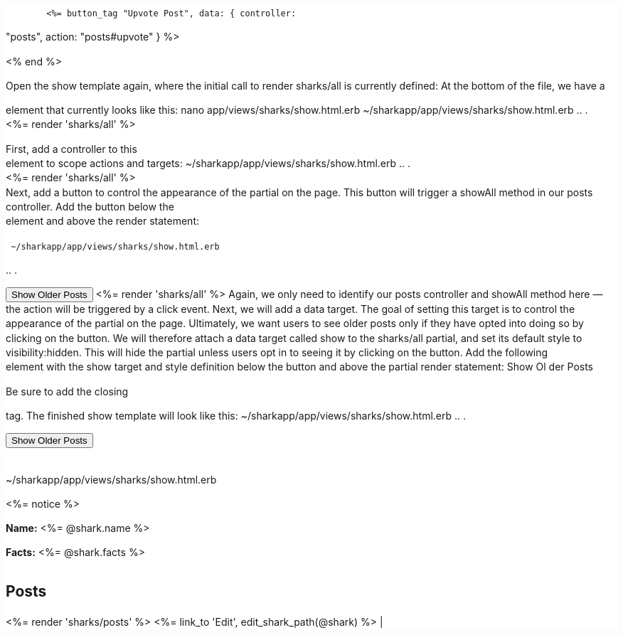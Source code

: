             <%= button_tag "Upvote Post", data: { controller:
 "posts", action: "posts#upvote" } %>
</li>
    </ul>
    <% end %>
 
 Open the show template again, where the initial call to render sharks/all is currently defined:
At the bottom of the file, we have a <div> element that currently looks like this:
    nano app/views/sharks/show.html.erb
  ~/sharkapp/app/views/sharks/show.html.erb
  .. . <div>
  <%= render 'sharks/all' %>
</div>
First, add a controller to this <div> element to scope actions and targets:
  ~/sharkapp/app/views/sharks/show.html.erb
  .. .
<div data-controller="posts">
  <%= render 'sharks/all' %>
</div>
Next, add a button to control the appearance of the partial on the page. This button will trigger a showAll method in our posts controller.
Add the button below the <div> element and above the render statement:
    
     ~/sharkapp/app/views/sharks/show.html.erb
 .. .
<div data-controller="posts">
<button data-action="posts#showAll">Show Older Posts</button>
  <%= render 'sharks/all' %>
Again, we only need to identify our posts controller and showAll method here — the action will be triggered by a click event.
Next, we will add a data target. The goal of setting this target is to control the appearance of the partial on the page. Ultimately, we want users to see older posts only if they have opted into doing so by clicking on the
button.
We will therefore attach a data target called show to the sharks/all partial, and set its default style to visibility:hidden. This will hide the partial unless users opt in to seeing it by clicking on the button.
Add the following <div> element with the show target and style definition below the button and above the partial render statement:
     Show Ol
    der Posts
       
  Be sure to add the closing </div> tag.
The finished show template will look like this:
  ~/sharkapp/app/views/sharks/show.html.erb
 .. .
<div data-controller="posts">
<button data-action="posts#showAll">Show Older Posts</button>
<div data-target="posts.show" style="visibility:hidden">
  <%= render 'sharks/all' %>
</div>
  
 ~/sharkapp/app/views/sharks/show.html.erb
 <p id="notice"><%= notice %></p>
<p>
  <strong>Name:</strong>
  <%= @shark.name %>
</p>
<p>
  <strong>Facts:</strong>
  <%= @shark.facts %>
</p>
<h2>Posts</h2>
<%= render 'sharks/posts' %>
<%= link_to 'Edit', edit_shark_path(@shark) %> |